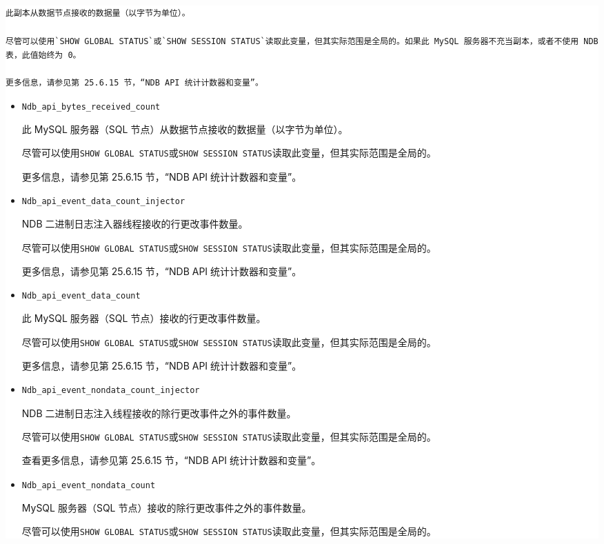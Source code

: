     此副本从数据节点接收的数据量（以字节为单位）。

    尽管可以使用`SHOW GLOBAL STATUS`或`SHOW SESSION STATUS`读取此变量，但其实际范围是全局的。如果此 MySQL 服务器不充当副本，或者不使用 NDB 表，此值始终为 0。

    更多信息，请参见第 25.6.15 节，“NDB API 统计计数器和变量”。

+   `Ndb_api_bytes_received_count`

    此 MySQL 服务器（SQL 节点）从数据节点接收的数据量（以字节为单位）。

    尽管可以使用`SHOW GLOBAL STATUS`或`SHOW SESSION STATUS`读取此变量，但其实际范围是全局的。

    更多信息，请参见第 25.6.15 节，“NDB API 统计计数器和变量”。

+   `Ndb_api_event_data_count_injector`

    NDB 二进制日志注入器线程接收的行更改事件数量。

    尽管可以使用`SHOW GLOBAL STATUS`或`SHOW SESSION STATUS`读取此变量，但其实际范围是全局的。

    更多信息，请参见第 25.6.15 节，“NDB API 统计计数器和变量”。

+   `Ndb_api_event_data_count`

    此 MySQL 服务器（SQL 节点）接收的行更改事件数量。

    尽管可以使用`SHOW GLOBAL STATUS`或`SHOW SESSION STATUS`读取此变量，但其实际范围是全局的。

    更多信息，请参见第 25.6.15 节，“NDB API 统计计数器和变量”。

+   `Ndb_api_event_nondata_count_injector`

    NDB 二进制日志注入线程接收的除行更改事件之外的事件数量。

    尽管可以使用`SHOW GLOBAL STATUS`或`SHOW SESSION STATUS`读取此变量，但其实际范围是全局的。

    查看更多信息，请参见第 25.6.15 节，“NDB API 统计计数器和变量”。

+   `Ndb_api_event_nondata_count`

    MySQL 服务器（SQL 节点）接收的除行更改事件之外的事件数量。

    尽管可以使用`SHOW GLOBAL STATUS`或`SHOW SESSION STATUS`读取此变量，但其实际范围是全局的。


